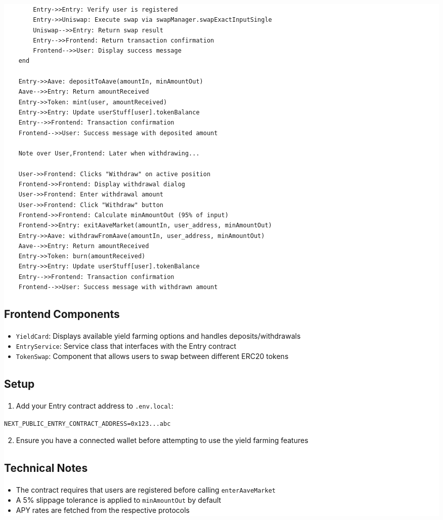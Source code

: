 ```mermaid
        Entry->>Entry: Verify user is registered
        Entry->>Uniswap: Execute swap via swapManager.swapExactInputSingle
        Uniswap-->>Entry: Return swap result
        Entry-->>Frontend: Return transaction confirmation
        Frontend-->>User: Display success message
    end

    Entry->>Aave: depositToAave(amountIn, minAmountOut)
    Aave-->>Entry: Return amountReceived
    Entry->>Token: mint(user, amountReceived)
    Entry->>Entry: Update userStuff[user].tokenBalance
    Entry-->>Frontend: Transaction confirmation
    Frontend-->>User: Success message with deposited amount
    
    Note over User,Frontend: Later when withdrawing...
    
    User->>Frontend: Clicks "Withdraw" on active position
    Frontend->>Frontend: Display withdrawal dialog
    User->>Frontend: Enter withdrawal amount
    User->>Frontend: Click "Withdraw" button
    Frontend->>Frontend: Calculate minAmountOut (95% of input)
    Frontend->>Entry: exitAaveMarket(amountIn, user_address, minAmountOut)
    Entry->>Aave: withdrawFromAave(amountIn, user_address, minAmountOut)
    Aave-->>Entry: Return amountReceived
    Entry->>Token: burn(amountReceived)
    Entry->>Entry: Update userStuff[user].tokenBalance
    Entry-->>Frontend: Transaction confirmation
    Frontend-->>User: Success message with withdrawn amount
```

## Frontend Components

- `YieldCard`: Displays available yield farming options and handles deposits/withdrawals
- `EntryService`: Service class that interfaces with the Entry contract
- `TokenSwap`: Component that allows users to swap between different ERC20 tokens

## Setup

1. Add your Entry contract address to `.env.local`:

```
NEXT_PUBLIC_ENTRY_CONTRACT_ADDRESS=0x123...abc
```

2. Ensure you have a connected wallet before attempting to use the yield farming features

## Technical Notes

- The contract requires that users are registered before calling `enterAaveMarket`
- A 5% slippage tolerance is applied to `minAmountOut` by default
- APY rates are fetched from the respective protocols
